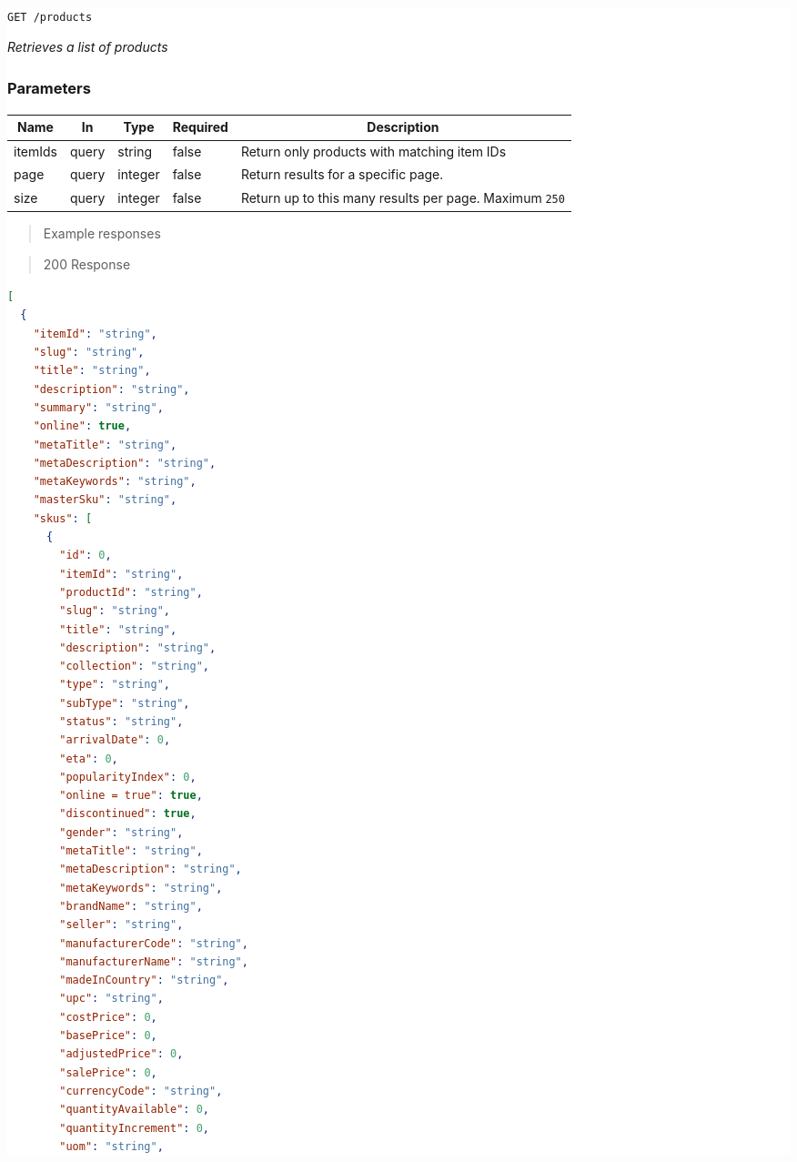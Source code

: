 `GET /products`

*Retrieves a list of products*

<h3 id="get-products-parameters">Parameters</h3>

|Name|In|Type|Required|Description|
|---|---|---|---|---|
|itemIds|query|string|false|Return only products with matching item IDs|
|page|query|integer|false|Return results for a specific page.|
|size|query|integer|false|Return up to this many results per page. Maximum `250`|

> Example responses

> 200 Response

```json
[
  {
    "itemId": "string",
    "slug": "string",
    "title": "string",
    "description": "string",
    "summary": "string",
    "online": true,
    "metaTitle": "string",
    "metaDescription": "string",
    "metaKeywords": "string",
    "masterSku": "string",
    "skus": [
      {
        "id": 0,
        "itemId": "string",
        "productId": "string",
        "slug": "string",
        "title": "string",
        "description": "string",
        "collection": "string",
        "type": "string",
        "subType": "string",
        "status": "string",
        "arrivalDate": 0,
        "eta": 0,
        "popularityIndex": 0,
        "online = true": true,
        "discontinued": true,
        "gender": "string",
        "metaTitle": "string",
        "metaDescription": "string",
        "metaKeywords": "string",
        "brandName": "string",
        "seller": "string",
        "manufacturerCode": "string",
        "manufacturerName": "string",
        "madeInCountry": "string",
        "upc": "string",
        "costPrice": 0,
        "basePrice": 0,
        "adjustedPrice": 0,
        "salePrice": 0,
        "currencyCode": "string",
        "quantityAvailable": 0,
        "quantityIncrement": 0,
        "uom": "string",
```